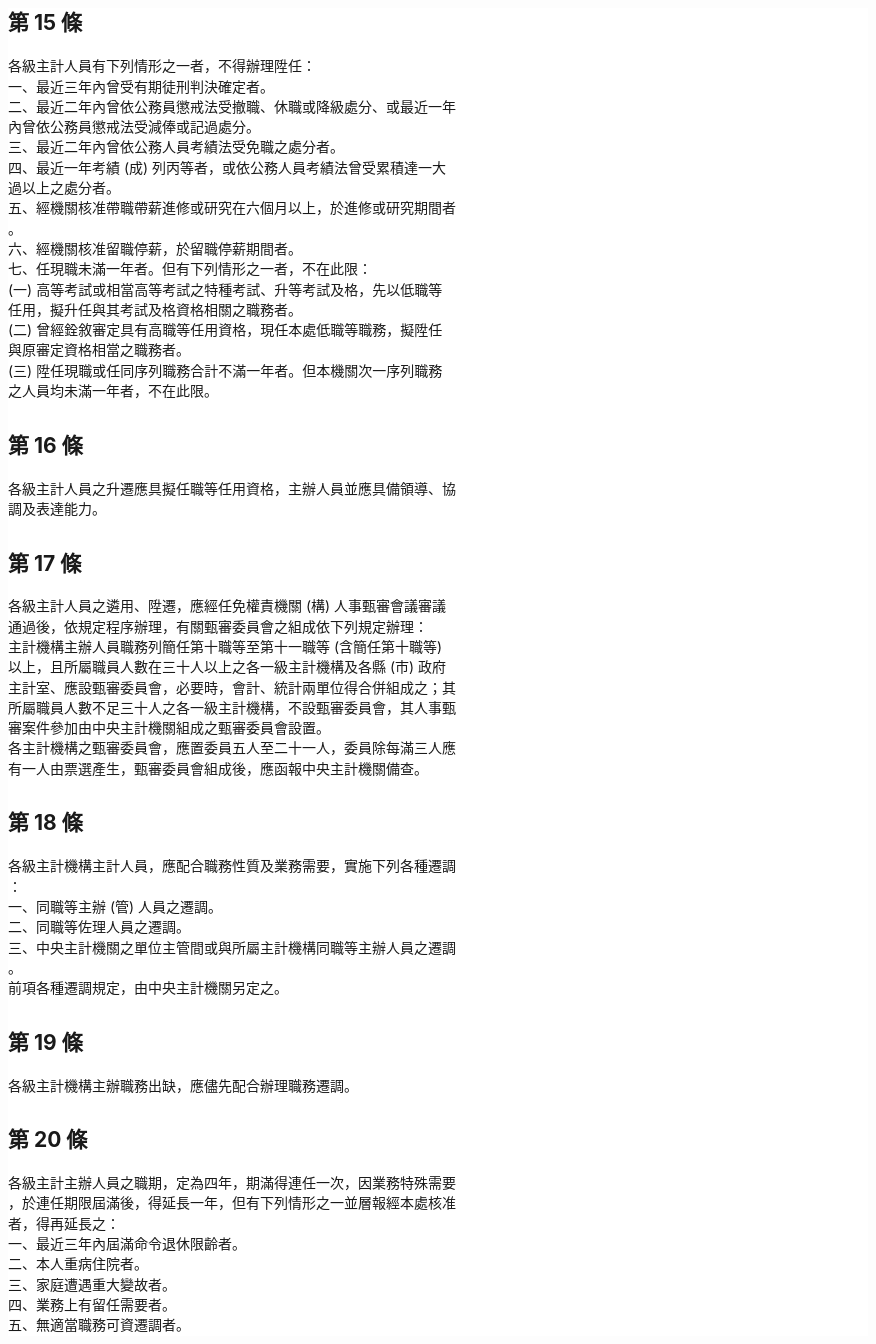 第 15 條
--------
各級主計人員有下列情形之一者，不得辦理陞任：  
一、最近三年內曾受有期徒刑判決確定者。  
二、最近二年內曾依公務員懲戒法受撤職、休職或降級處分、或最近一年  
    內曾依公務員懲戒法受減俸或記過處分。  
三、最近二年內曾依公務人員考績法受免職之處分者。  
四、最近一年考績 (成) 列丙等者，或依公務人員考績法曾受累積達一大  
    過以上之處分者。  
五、經機關核准帶職帶薪進修或研究在六個月以上，於進修或研究期間者  
    。  
六、經機關核准留職停薪，於留職停薪期間者。  
七、任現職未滿一年者。但有下列情形之一者，不在此限：  
 (一) 高等考試或相當高等考試之特種考試、升等考試及格，先以低職等  
      任用，擬升任與其考試及格資格相關之職務者。  
 (二) 曾經銓敘審定具有高職等任用資格，現任本處低職等職務，擬陞任  
      與原審定資格相當之職務者。  
 (三) 陞任現職或任同序列職務合計不滿一年者。但本機關次一序列職務  
      之人員均未滿一年者，不在此限。

第 16 條
--------
各級主計人員之升遷應具擬任職等任用資格，主辦人員並應具備領導、協  
調及表達能力。

第 17 條
--------
各級主計人員之遴用、陞遷，應經任免權責機關 (構) 人事甄審會議審議  
通過後，依規定程序辦理，有關甄審委員會之組成依下列規定辦理：  
主計機構主辦人員職務列簡任第十職等至第十一職等 (含簡任第十職等)  
以上，且所屬職員人數在三十人以上之各一級主計機構及各縣 (市) 政府  
主計室、應設甄審委員會，必要時，會計、統計兩單位得合併組成之；其  
所屬職員人數不足三十人之各一級主計機構，不設甄審委員會，其人事甄  
審案件參加由中央主計機關組成之甄審委員會設置。  
各主計機構之甄審委員會，應置委員五人至二十一人，委員除每滿三人應  
有一人由票選產生，甄審委員會組成後，應函報中央主計機關備查。

第 18 條
--------
各級主計機構主計人員，應配合職務性質及業務需要，實施下列各種遷調  
：  
一、同職等主辦 (管) 人員之遷調。  
二、同職等佐理人員之遷調。  
三、中央主計機關之單位主管間或與所屬主計機構同職等主辦人員之遷調  
    。  
前項各種遷調規定，由中央主計機關另定之。

第 19 條
--------
各級主計機構主辦職務出缺，應儘先配合辦理職務遷調。

第 20 條
--------
各級主計主辦人員之職期，定為四年，期滿得連任一次，因業務特殊需要  
，於連任期限屆滿後，得延長一年，但有下列情形之一並層報經本處核准  
者，得再延長之：  
一、最近三年內屆滿命令退休限齡者。  
二、本人重病住院者。  
三、家庭遭遇重大變故者。  
四、業務上有留任需要者。  
五、無適當職務可資遷調者。
